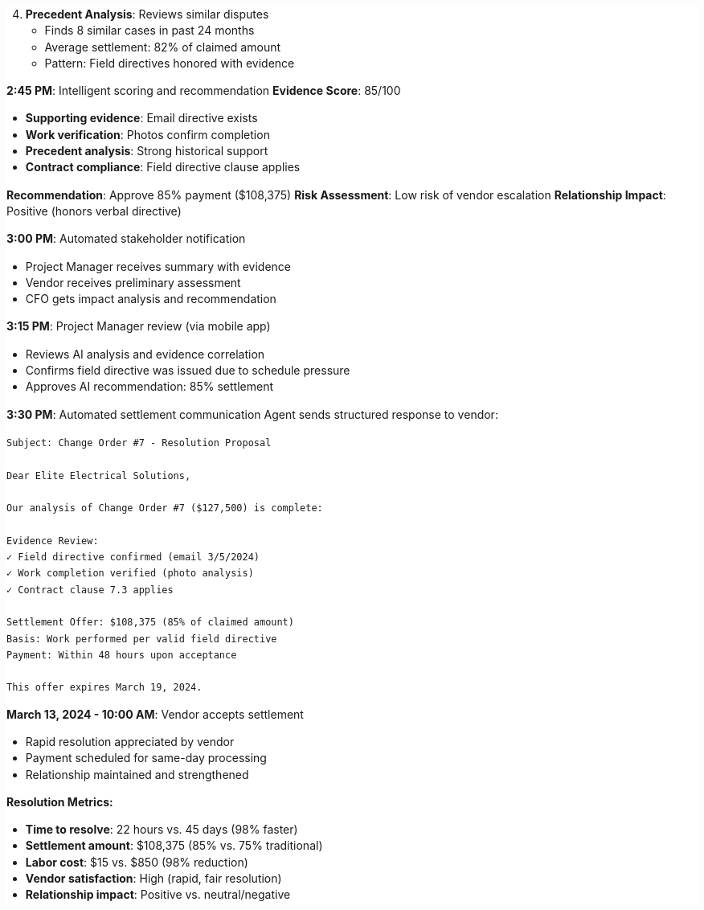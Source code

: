 4. **Precedent Analysis**: Reviews similar disputes
   - Finds 8 similar cases in past 24 months
   - Average settlement: 82% of claimed amount
   - Pattern: Field directives honored with evidence

**2:45 PM**: Intelligent scoring and recommendation
**Evidence Score**: 85/100
- **Supporting evidence**: Email directive exists
- **Work verification**: Photos confirm completion
- **Precedent analysis**: Strong historical support
- **Contract compliance**: Field directive clause applies

**Recommendation**: Approve 85% payment ($108,375)
**Risk Assessment**: Low risk of vendor escalation
**Relationship Impact**: Positive (honors verbal directive)

**3:00 PM**: Automated stakeholder notification
- Project Manager receives summary with evidence
- Vendor receives preliminary assessment
- CFO gets impact analysis and recommendation

**3:15 PM**: Project Manager review (via mobile app)
- Reviews AI analysis and evidence correlation
- Confirms field directive was issued due to schedule pressure
- Approves AI recommendation: 85% settlement

**3:30 PM**: Automated settlement communication
Agent sends structured response to vendor:
```
Subject: Change Order #7 - Resolution Proposal

Dear Elite Electrical Solutions,

Our analysis of Change Order #7 ($127,500) is complete:

Evidence Review:
✓ Field directive confirmed (email 3/5/2024)
✓ Work completion verified (photo analysis)
✓ Contract clause 7.3 applies

Settlement Offer: $108,375 (85% of claimed amount)
Basis: Work performed per valid field directive
Payment: Within 48 hours upon acceptance

This offer expires March 19, 2024.
```

**March 13, 2024 - 10:00 AM**: Vendor accepts settlement
- Rapid resolution appreciated by vendor
- Payment scheduled for same-day processing
- Relationship maintained and strengthened

**Resolution Metrics:**
- **Time to resolve**: 22 hours vs. 45 days (98% faster)
- **Settlement amount**: $108,375 (85% vs. 75% traditional)
- **Labor cost**: $15 vs. $850 (98% reduction)
- **Vendor satisfaction**: High (rapid, fair resolution)
- **Relationship impact**: Positive vs. neutral/negative

